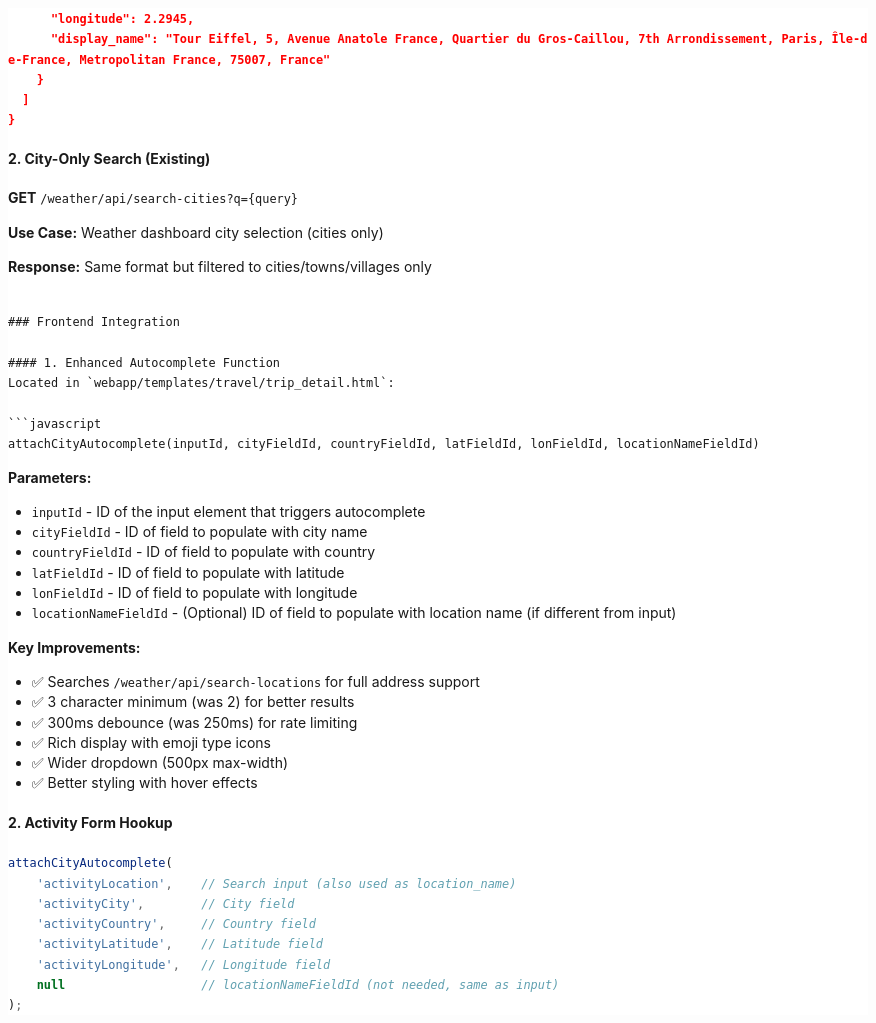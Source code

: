 ```json
      "longitude": 2.2945,
      "display_name": "Tour Eiffel, 5, Avenue Anatole France, Quartier du Gros-Caillou, 7th Arrondissement, Paris, Île-de-France, Metropolitan France, 75007, France"
    }
  ]
}
```

#### 2. City-Only Search (Existing)
**GET** `/weather/api/search-cities?q={query}`

**Use Case:** Weather dashboard city selection (cities only)

**Response:** Same format but filtered to cities/towns/villages only
```

### Frontend Integration

#### 1. Enhanced Autocomplete Function
Located in `webapp/templates/travel/trip_detail.html`:

```javascript
attachCityAutocomplete(inputId, cityFieldId, countryFieldId, latFieldId, lonFieldId, locationNameFieldId)
```

**Parameters:**
- `inputId` - ID of the input element that triggers autocomplete
- `cityFieldId` - ID of field to populate with city name
- `countryFieldId` - ID of field to populate with country
- `latFieldId` - ID of field to populate with latitude
- `lonFieldId` - ID of field to populate with longitude
- `locationNameFieldId` - (Optional) ID of field to populate with location name (if different from input)

**Key Improvements:**
- ✅ Searches `/weather/api/search-locations` for full address support
- ✅ 3 character minimum (was 2) for better results
- ✅ 300ms debounce (was 250ms) for rate limiting
- ✅ Rich display with emoji type icons
- ✅ Wider dropdown (500px max-width)
- ✅ Better styling with hover effects

#### 2. Activity Form Hookup
```javascript
attachCityAutocomplete(
    'activityLocation',    // Search input (also used as location_name)
    'activityCity',        // City field
    'activityCountry',     // Country field
    'activityLatitude',    // Latitude field
    'activityLongitude',   // Longitude field
    null                   // locationNameFieldId (not needed, same as input)
);
```
